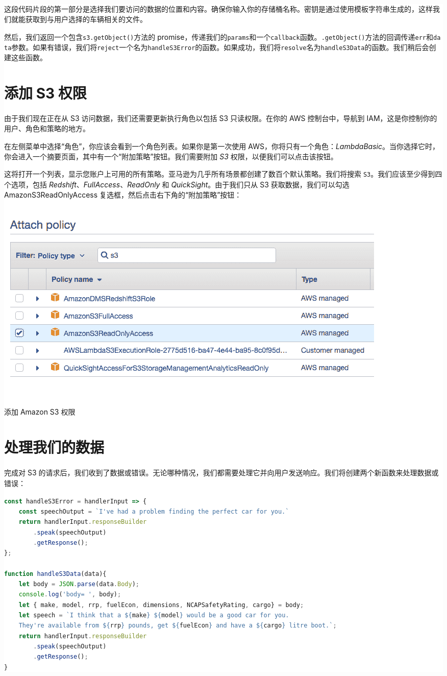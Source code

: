 这段代码片段的第一部分是选择我们要访问的数据的位置和内容。确保你输入你的存储桶名称。密钥是通过使用模板字符串生成的，这样我们就能获取到与用户选择的车辆相关的文件。

然后，我们返回一个包含`s3.getObject()`方法的 promise，传递我们的`params`和一个`callback`函数。`.getObject()`方法的回调传递`err`和`data`参数。如果有错误，我们将`reject`一个名为`handleS3Error`的函数。如果成功，我们将`resolve`名为`handleS3Data`的函数。我们稍后会创建这些函数。

# 添加 S3 权限

由于我们现在正在从 S3 访问数据，我们还需要更新执行角色以包括 S3 只读权限。在你的 AWS 控制台中，导航到 IAM，这是你控制你的用户、角色和策略的地方。

在左侧菜单中选择“角色”，你应该会看到一个角色列表。如果你是第一次使用 AWS，你将只有一个角色：*LambdaBasic*。当你选择它时，你会进入一个摘要页面，其中有一个“附加策略”按钮。我们需要附加 *S3* 权限，以便我们可以点击该按钮。

这将打开一个列表，显示您账户上可用的所有策略。亚马逊为几乎所有场景都创建了数百个默认策略。我们将搜索 `S3`。我们应该至少得到四个选项，包括 *Redshift*、*FullAccess*、*ReadOnly* 和 *QuickSight*。由于我们只从 S3 获取数据，我们可以勾选 AmazonS3ReadOnlyAccess 复选框，然后点击右下角的“附加策略”按钮：

![图片](img/dcdc7ba4-2613-4457-870a-ea47988e23e2.png)

添加 Amazon S3 权限

# 处理我们的数据

完成对 S3 的请求后，我们收到了数据或错误。无论哪种情况，我们都需要处理它并向用户发送响应。我们将创建两个新函数来处理数据或错误：

```js
const handleS3Error = handlerInput => {
    const speechOutput = `I've had a problem finding the perfect car for you.`
    return handlerInput.responseBuilder
        .speak(speechOutput)
        .getResponse();
};

function handleS3Data(data){
    let body = JSON.parse(data.Body);
    console.log('body= ', body);
    let { make, model, rrp, fuelEcon, dimensions, NCAPSafetyRating, cargo} = body;
    let speech = `I think that a ${make} ${model} would be a good car for you. 
    They're available from ${rrp} pounds, get ${fuelEcon} and have a ${cargo} litre boot.`;
    return handlerInput.responseBuilder
        .speak(speechOutput)
        .getResponse();
}
```
